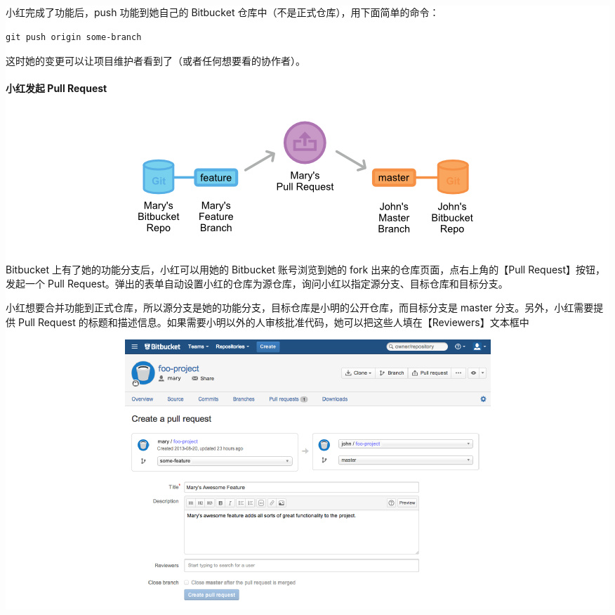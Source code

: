 小红完成了功能后，push 功能到她自己的 Bitbucket 仓库中（不是正式仓库），用下面简单的命令：
``` git
git push origin some-branch
```

这时她的变更可以让项目维护者看到了（或者任何想要看的协作者）。

#### 小红发起 Pull Request

<div style="text-align: center;">

![pull-request-5](imgs/pull-request-5.png)
</div>

Bitbucket 上有了她的功能分支后，小红可以用她的 Bitbucket 账号浏览到她的 fork 出来的仓库页面，点右上角的【Pull Request】按钮，发起一个 Pull Request。弹出的表单自动设置小红的仓库为源仓库，询问小红以指定源分支、目标仓库和目标分支。

小红想要合并功能到正式仓库，所以源分支是她的功能分支，目标仓库是小明的公开仓库，而目标分支是 master 分支。另外，小红需要提供 Pull Request 的标题和描述信息。如果需要小明以外的人审核批准代码，她可以把这些人填在【Reviewers】文本框中

<div style="text-align: center;">

![pull-request-6](imgs/pull-request-6.png)
</div>
